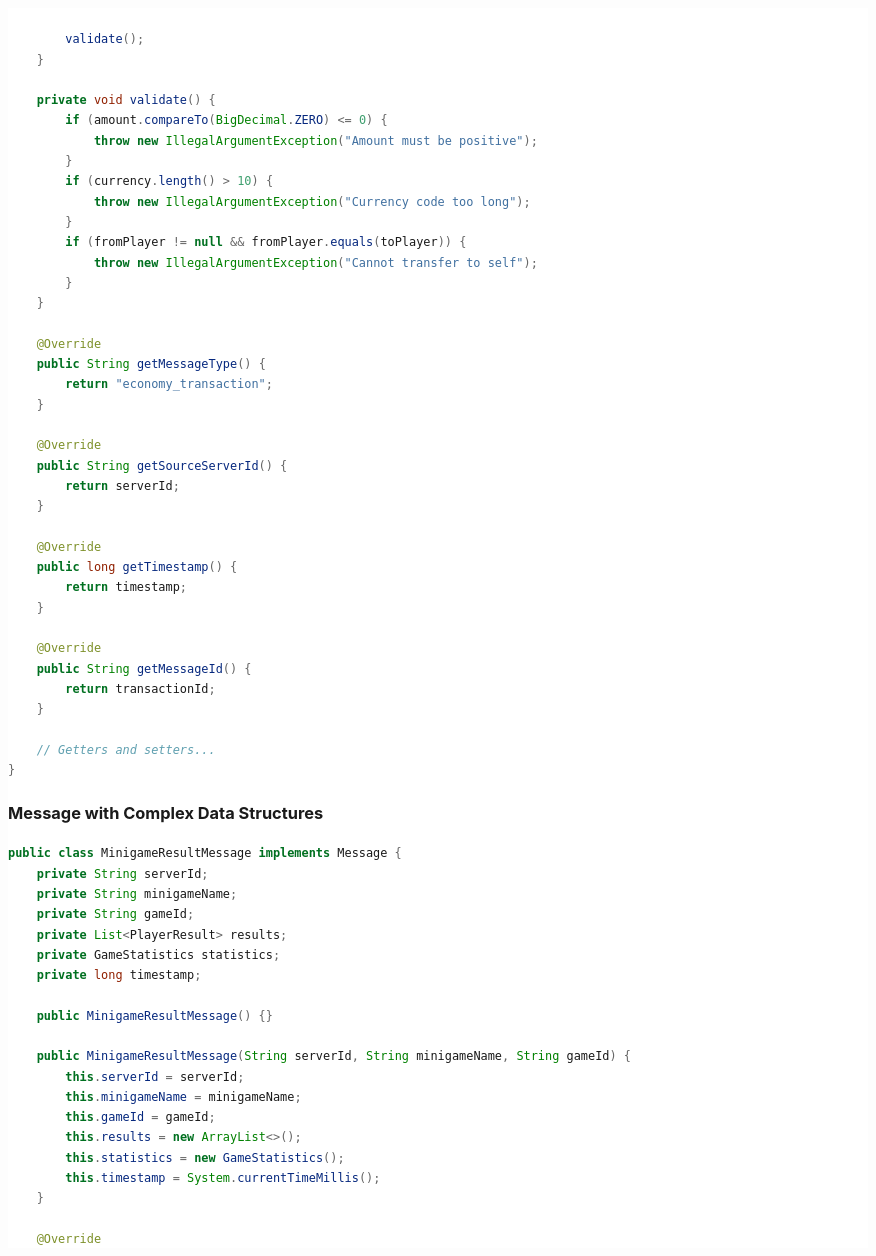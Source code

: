```java
        
        validate();
    }
    
    private void validate() {
        if (amount.compareTo(BigDecimal.ZERO) <= 0) {
            throw new IllegalArgumentException("Amount must be positive");
        }
        if (currency.length() > 10) {
            throw new IllegalArgumentException("Currency code too long");
        }
        if (fromPlayer != null && fromPlayer.equals(toPlayer)) {
            throw new IllegalArgumentException("Cannot transfer to self");
        }
    }
    
    @Override
    public String getMessageType() {
        return "economy_transaction";
    }
    
    @Override
    public String getSourceServerId() {
        return serverId;
    }
    
    @Override
    public long getTimestamp() {
        return timestamp;
    }
    
    @Override
    public String getMessageId() {
        return transactionId;
    }
    
    // Getters and setters...
}
```

### Message with Complex Data Structures

```java
public class MinigameResultMessage implements Message {
    private String serverId;
    private String minigameName;
    private String gameId;
    private List<PlayerResult> results;
    private GameStatistics statistics;
    private long timestamp;
    
    public MinigameResultMessage() {}
    
    public MinigameResultMessage(String serverId, String minigameName, String gameId) {
        this.serverId = serverId;
        this.minigameName = minigameName;
        this.gameId = gameId;
        this.results = new ArrayList<>();
        this.statistics = new GameStatistics();
        this.timestamp = System.currentTimeMillis();
    }
    
    @Override
```